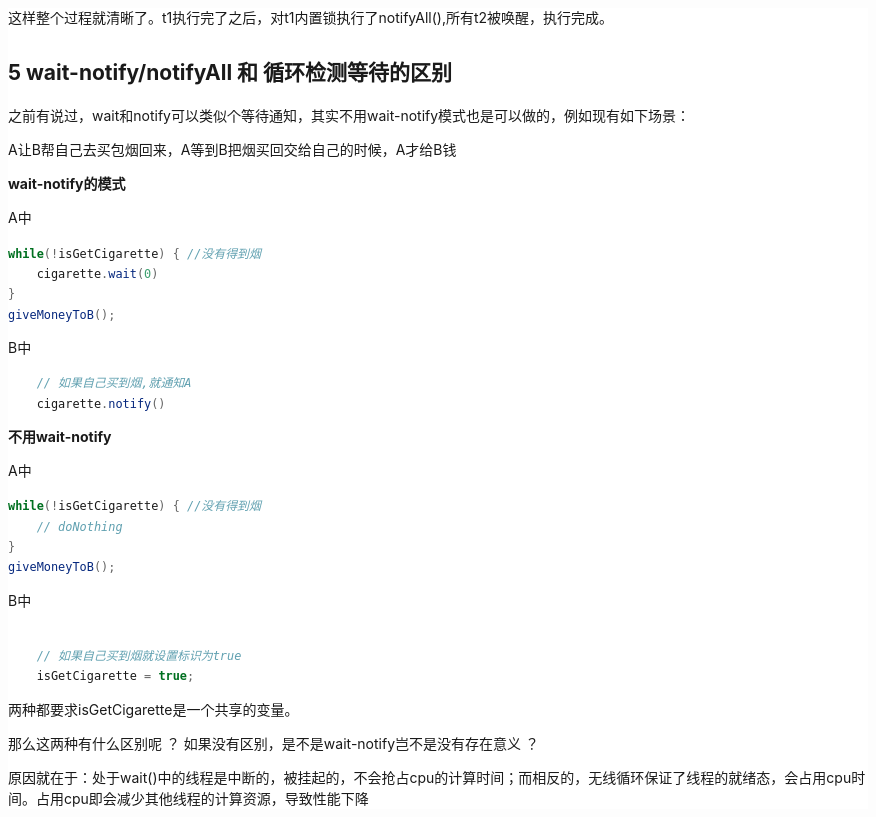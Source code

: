 这样整个过程就清晰了。t1执行完了之后，对t1内置锁执行了notifyAll(),所有t2被唤醒，执行完成。


## 5 wait-notify/notifyAll 和 循环检测等待的区别

之前有说过，wait和notify可以类似个等待通知，其实不用wait-notify模式也是可以做的，例如现有如下场景：

A让B帮自己去买包烟回来，A等到B把烟买回交给自己的时候，A才给B钱

**wait-notify的模式**

A中
```java
while(!isGetCigarette) { //没有得到烟
    cigarette.wait(0)
}
giveMoneyToB();
```
B中
```java
    // 如果自己买到烟,就通知A 
    cigarette.notify() 
```

**不用wait-notify**

A中
```java
while(!isGetCigarette) { //没有得到烟
    // doNothing
}
giveMoneyToB();
```

B中

```java
    
    // 如果自己买到烟就设置标识为true
    isGetCigarette = true;

```

两种都要求isGetCigarette是一个共享的变量。

那么这两种有什么区别呢 ？ 如果没有区别，是不是wait-notify岂不是没有存在意义 ？

原因就在于：处于wait()中的线程是中断的，被挂起的，不会抢占cpu的计算时间；而相反的，无线循环保证了线程的就绪态，会占用cpu时间。占用cpu即会减少其他线程的计算资源，导致性能下降


